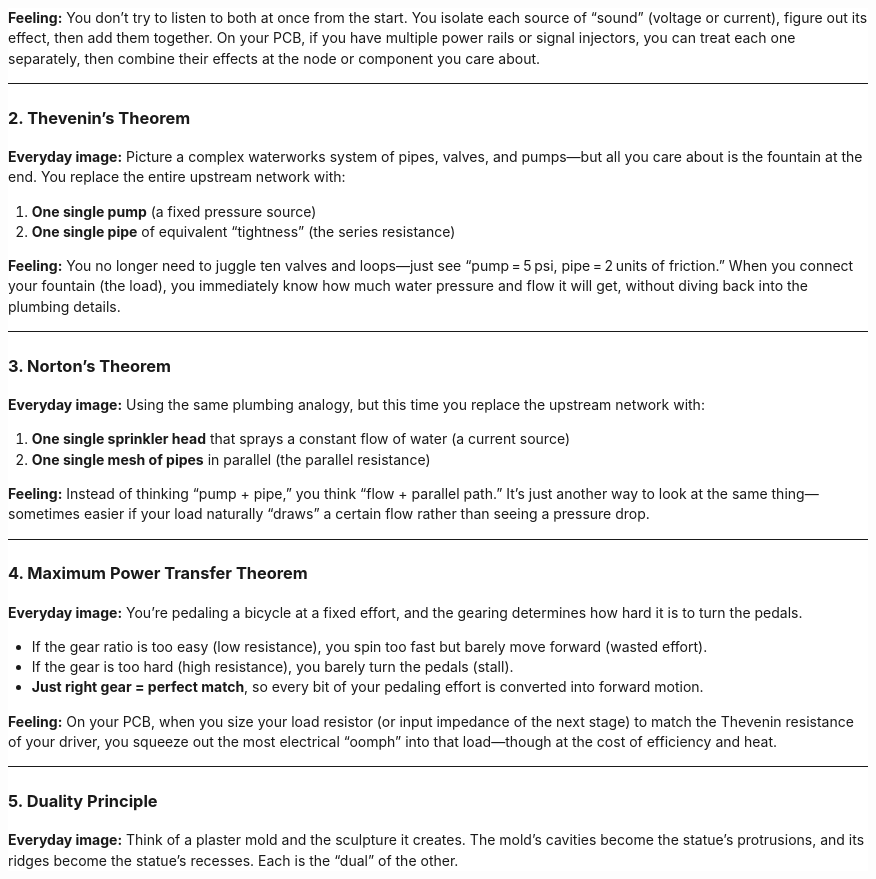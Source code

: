**Feeling:** You don’t try to listen to both at once from the start. You isolate each source of “sound” (voltage or current), figure out its effect, then add them together. On your PCB, if you have multiple power rails or signal injectors, you can treat each one separately, then combine their effects at the node or component you care about.

---

### 2. Thevenin’s Theorem

**Everyday image:**  Picture a complex waterworks system of pipes, valves, and pumps—but all you care about is the fountain at the end. You replace the entire upstream network with:

1. **One single pump** (a fixed pressure source)
2. **One single pipe** of equivalent “tightness” (the series resistance)

**Feeling:** You no longer need to juggle ten valves and loops—just see “pump = 5 psi, pipe = 2 units of friction.” When you connect your fountain (the load), you immediately know how much water pressure and flow it will get, without diving back into the plumbing details.

---

### 3. Norton’s Theorem

**Everyday image:**  Using the same plumbing analogy, but this time you replace the upstream network with:

1. **One single sprinkler head** that sprays a constant flow of water (a current source)
2. **One single mesh of pipes** in parallel (the parallel resistance)

**Feeling:** Instead of thinking “pump + pipe,” you think “flow + parallel path.” It’s just another way to look at the same thing—sometimes easier if your load naturally “draws” a certain flow rather than seeing a pressure drop.

---

### 4. Maximum Power Transfer Theorem

**Everyday image:**  You’re pedaling a bicycle at a fixed effort, and the gearing determines how hard it is to turn the pedals.

* If the gear ratio is too easy (low resistance), you spin too fast but barely move forward (wasted effort).
* If the gear is too hard (high resistance), you barely turn the pedals (stall).
* **Just right gear = perfect match**, so every bit of your pedaling effort is converted into forward motion.

**Feeling:** On your PCB, when you size your load resistor (or input impedance of the next stage) to match the Thevenin resistance of your driver, you squeeze out the most electrical “oomph” into that load—though at the cost of efficiency and heat.

---

### 5. Duality Principle

**Everyday image:**  Think of a plaster mold and the sculpture it creates. The mold’s cavities become the statue’s protrusions, and its ridges become the statue’s recesses. Each is the “dual” of the other.
